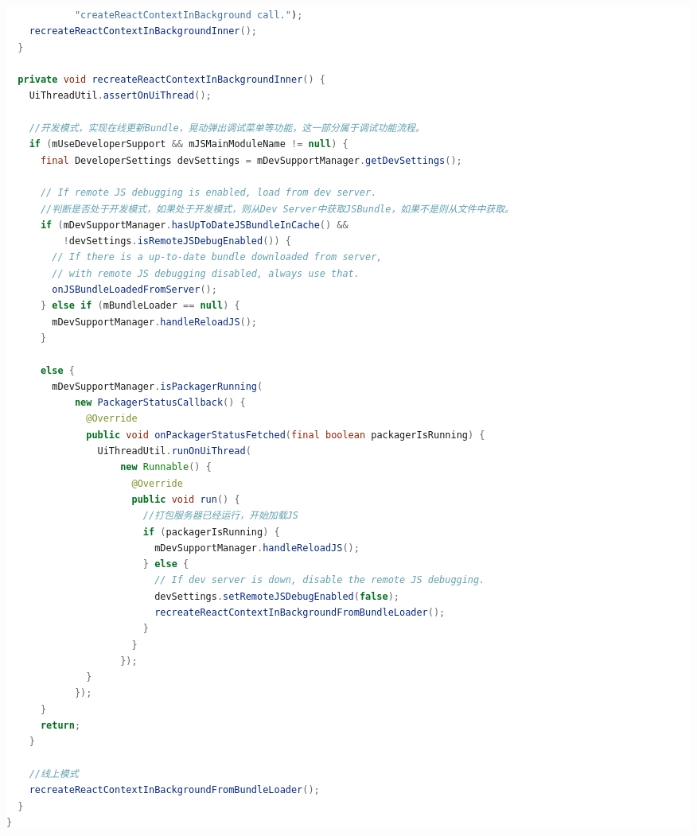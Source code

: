 ```java
            "createReactContextInBackground call.");
    recreateReactContextInBackgroundInner();
  }

  private void recreateReactContextInBackgroundInner() {
    UiThreadUtil.assertOnUiThread();

    //开发模式，实现在线更新Bundle，晃动弹出调试菜单等功能，这一部分属于调试功能流程。
    if (mUseDeveloperSupport && mJSMainModuleName != null) {
      final DeveloperSettings devSettings = mDevSupportManager.getDevSettings();

      // If remote JS debugging is enabled, load from dev server.
      //判断是否处于开发模式，如果处于开发模式，则从Dev Server中获取JSBundle，如果不是则从文件中获取。
      if (mDevSupportManager.hasUpToDateJSBundleInCache() &&
          !devSettings.isRemoteJSDebugEnabled()) {
        // If there is a up-to-date bundle downloaded from server,
        // with remote JS debugging disabled, always use that.
        onJSBundleLoadedFromServer();
      } else if (mBundleLoader == null) {
        mDevSupportManager.handleReloadJS();
      } 
      
      else {
        mDevSupportManager.isPackagerRunning(
            new PackagerStatusCallback() {
              @Override
              public void onPackagerStatusFetched(final boolean packagerIsRunning) {
                UiThreadUtil.runOnUiThread(
                    new Runnable() {
                      @Override
                      public void run() {
                        //打包服务器已经运行，开始加载JS
                        if (packagerIsRunning) {
                          mDevSupportManager.handleReloadJS();
                        } else {
                          // If dev server is down, disable the remote JS debugging.
                          devSettings.setRemoteJSDebugEnabled(false);
                          recreateReactContextInBackgroundFromBundleLoader();
                        }
                      }
                    });
              }
            });
      }
      return;
    }

    //线上模式
    recreateReactContextInBackgroundFromBundleLoader();
  }
}
```
